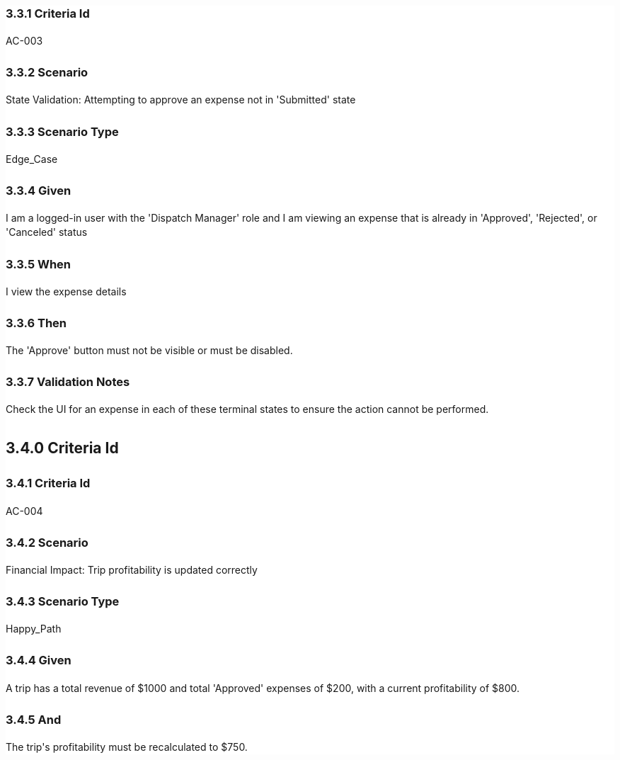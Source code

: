 ### 3.3.1 Criteria Id

AC-003

### 3.3.2 Scenario

State Validation: Attempting to approve an expense not in 'Submitted' state

### 3.3.3 Scenario Type

Edge_Case

### 3.3.4 Given

I am a logged-in user with the 'Dispatch Manager' role and I am viewing an expense that is already in 'Approved', 'Rejected', or 'Canceled' status

### 3.3.5 When

I view the expense details

### 3.3.6 Then

The 'Approve' button must not be visible or must be disabled.

### 3.3.7 Validation Notes

Check the UI for an expense in each of these terminal states to ensure the action cannot be performed.

## 3.4.0 Criteria Id

### 3.4.1 Criteria Id

AC-004

### 3.4.2 Scenario

Financial Impact: Trip profitability is updated correctly

### 3.4.3 Scenario Type

Happy_Path

### 3.4.4 Given

A trip has a total revenue of $1000 and total 'Approved' expenses of $200, with a current profitability of $800.

### 3.4.5 And

The trip's profitability must be recalculated to $750.
